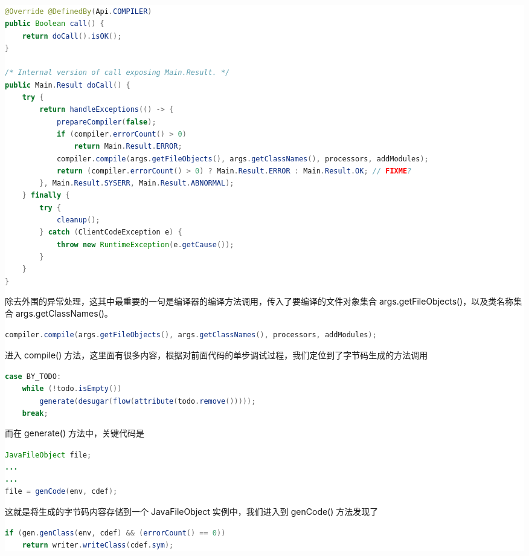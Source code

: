 ```java
@Override @DefinedBy(Api.COMPILER)
public Boolean call() {
    return doCall().isOK();
}

/* Internal version of call exposing Main.Result. */
public Main.Result doCall() {
    try {
        return handleExceptions(() -> {
            prepareCompiler(false);
            if (compiler.errorCount() > 0)
                return Main.Result.ERROR;
            compiler.compile(args.getFileObjects(), args.getClassNames(), processors, addModules);
            return (compiler.errorCount() > 0) ? Main.Result.ERROR : Main.Result.OK; // FIXME?
        }, Main.Result.SYSERR, Main.Result.ABNORMAL);
    } finally {
        try {
            cleanup();
        } catch (ClientCodeException e) {
            throw new RuntimeException(e.getCause());
        }
    }
}
```

除去外围的异常处理，这其中最重要的一句是编译器的编译方法调用，传入了要编译的文件对象集合 args.getFileObjects()，以及类名称集合 args.getClassNames()。

```java
compiler.compile(args.getFileObjects(), args.getClassNames(), processors, addModules);
```

进入 compile() 方法，这里面有很多内容，根据对前面代码的单步调试过程，我们定位到了字节码生成的方法调用

```java
case BY_TODO:
	while (!todo.isEmpty())
		generate(desugar(flow(attribute(todo.remove()))));
	break;
```

而在 generate() 方法中，关键代码是

```java
JavaFileObject file;
...
...
file = genCode(env, cdef);
```

这就是将生成的字节码内容存储到一个 JavaFileObject 实例中，我们进入到 genCode() 方法发现了

```java
if (gen.genClass(env, cdef) && (errorCount() == 0))
    return writer.writeClass(cdef.sym);
```
